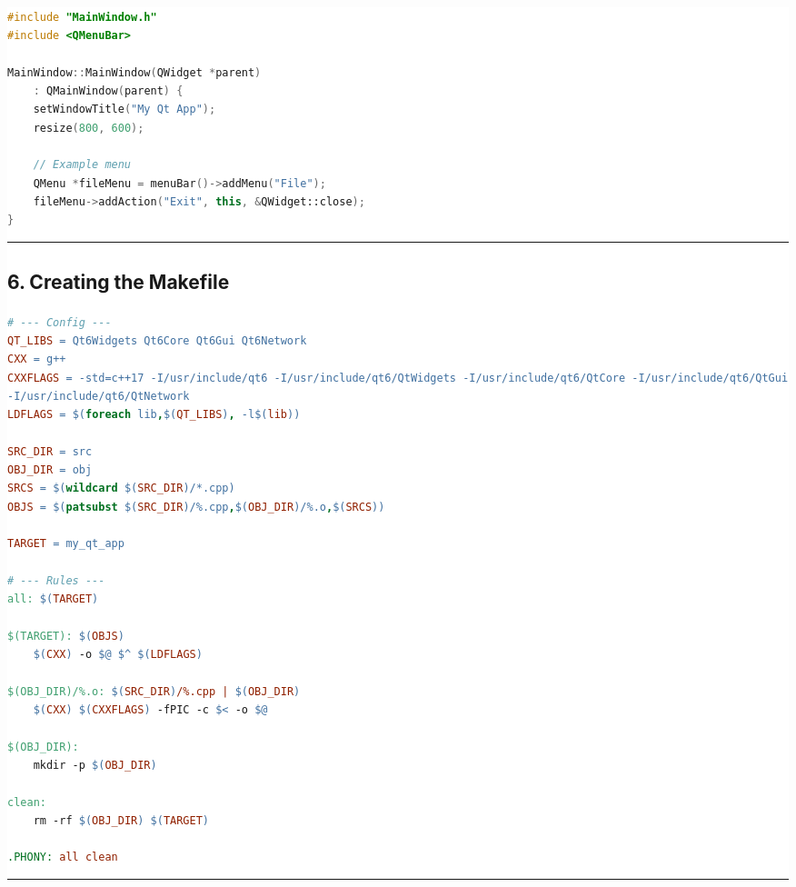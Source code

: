    ```cpp
   #include "MainWindow.h"
   #include <QMenuBar>

   MainWindow::MainWindow(QWidget *parent)
       : QMainWindow(parent) {
       setWindowTitle("My Qt App");
       resize(800, 600);

       // Example menu
       QMenu *fileMenu = menuBar()->addMenu("File");
       fileMenu->addAction("Exit", this, &QWidget::close);
   }
   ```

---

## 6. Creating the Makefile <a name="makefile"></a>

```makefile
# --- Config ---
QT_LIBS = Qt6Widgets Qt6Core Qt6Gui Qt6Network
CXX = g++
CXXFLAGS = -std=c++17 -I/usr/include/qt6 -I/usr/include/qt6/QtWidgets -I/usr/include/qt6/QtCore -I/usr/include/qt6/QtGui -I/usr/include/qt6/QtNetwork
LDFLAGS = $(foreach lib,$(QT_LIBS), -l$(lib))

SRC_DIR = src
OBJ_DIR = obj
SRCS = $(wildcard $(SRC_DIR)/*.cpp)
OBJS = $(patsubst $(SRC_DIR)/%.cpp,$(OBJ_DIR)/%.o,$(SRCS))

TARGET = my_qt_app

# --- Rules ---
all: $(TARGET)

$(TARGET): $(OBJS)
	$(CXX) -o $@ $^ $(LDFLAGS)

$(OBJ_DIR)/%.o: $(SRC_DIR)/%.cpp | $(OBJ_DIR)
	$(CXX) $(CXXFLAGS) -fPIC -c $< -o $@

$(OBJ_DIR):
	mkdir -p $(OBJ_DIR)

clean:
	rm -rf $(OBJ_DIR) $(TARGET)

.PHONY: all clean
```

---